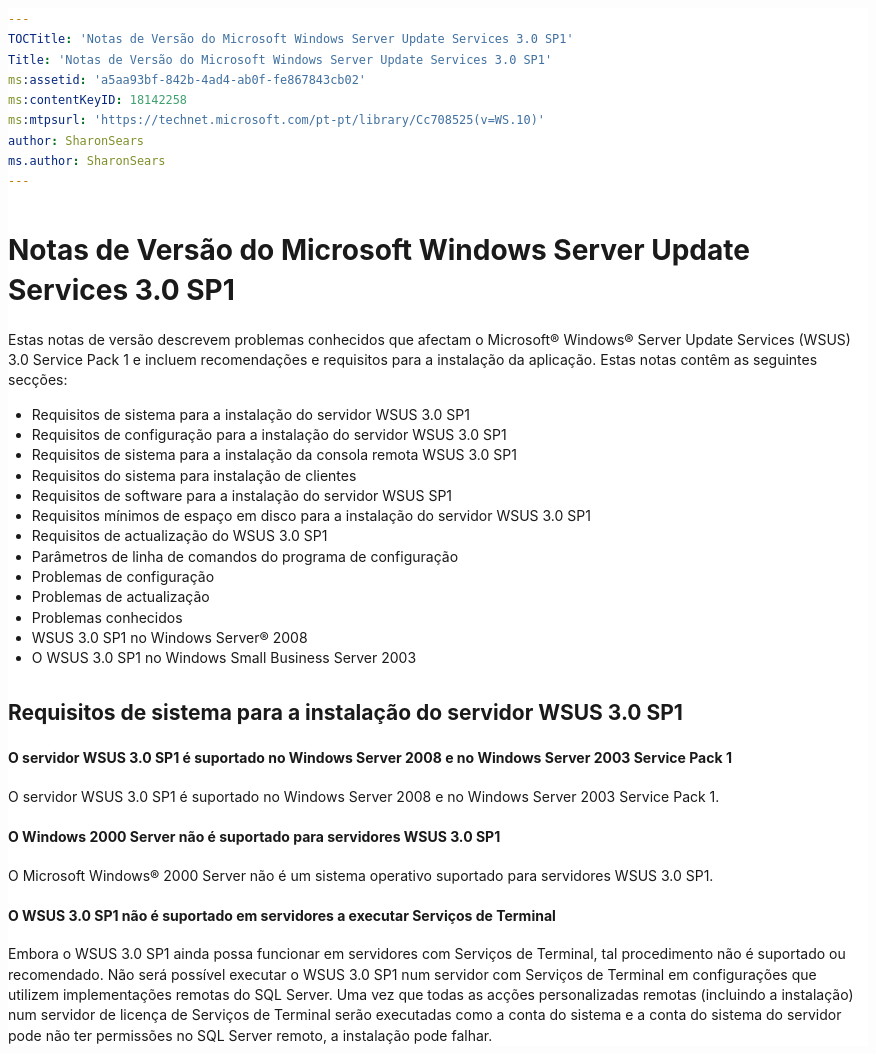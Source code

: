 ```yaml
---
TOCTitle: 'Notas de Versão do Microsoft Windows Server Update Services 3.0 SP1'
Title: 'Notas de Versão do Microsoft Windows Server Update Services 3.0 SP1'
ms:assetid: 'a5aa93bf-842b-4ad4-ab0f-fe867843cb02'
ms:contentKeyID: 18142258
ms:mtpsurl: 'https://technet.microsoft.com/pt-pt/library/Cc708525(v=WS.10)'
author: SharonSears
ms.author: SharonSears
---
```


Notas de Versão do Microsoft Windows Server Update Services 3.0 SP1
===================================================================

Estas notas de versão descrevem problemas conhecidos que afectam o Microsoft® Windows® Server Update Services (WSUS) 3.0 Service Pack 1 e incluem recomendações e requisitos para a instalação da aplicação. Estas notas contêm as seguintes secções:

-   Requisitos de sistema para a instalação do servidor WSUS 3.0 SP1
-   Requisitos de configuração para a instalação do servidor WSUS 3.0 SP1
-   Requisitos de sistema para a instalação da consola remota WSUS 3.0 SP1
-   Requisitos do sistema para instalação de clientes
-   Requisitos de software para a instalação do servidor WSUS SP1
-   Requisitos mínimos de espaço em disco para a instalação do servidor WSUS 3.0 SP1
-   Requisitos de actualização do WSUS 3.0 SP1
-   Parâmetros de linha de comandos do programa de configuração
-   Problemas de configuração
-   Problemas de actualização
-   Problemas conhecidos
-   WSUS 3.0 SP1 no Windows Server® 2008
-   O WSUS 3.0 SP1 no Windows Small Business Server 2003

Requisitos de sistema para a instalação do servidor WSUS 3.0 SP1
----------------------------------------------------------------

#### O servidor WSUS 3.0 SP1 é suportado no Windows Server 2008 e no Windows Server 2003 Service Pack 1

O servidor WSUS 3.0 SP1 é suportado no Windows Server 2008 e no Windows Server 2003 Service Pack 1.

#### O Windows 2000 Server não é suportado para servidores WSUS 3.0 SP1

O Microsoft Windows® 2000 Server não é um sistema operativo suportado para servidores WSUS 3.0 SP1.

#### O WSUS 3.0 SP1 não é suportado em servidores a executar Serviços de Terminal

Embora o WSUS 3.0 SP1 ainda possa funcionar em servidores com Serviços de Terminal, tal procedimento não é suportado ou recomendado. Não será possível executar o WSUS 3.0 SP1 num servidor com Serviços de Terminal em configurações que utilizem implementações remotas do SQL Server. Uma vez que todas as acções personalizadas remotas (incluindo a instalação) num servidor de licença de Serviços de Terminal serão executadas como a conta do sistema e a conta do sistema do servidor pode não ter permissões no SQL Server remoto, a instalação pode falhar.
